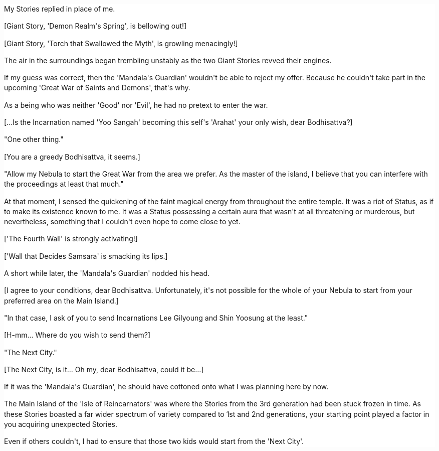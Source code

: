 My Stories replied in place of me.

\[Giant Story, 'Demon Realm's Spring', is bellowing out\!\]

\[Giant Story, 'Torch that Swallowed the Myth', is growling menacingly\!\]

The air in the surroundings began trembling unstably as the two Giant Stories
revved their engines.

If my guess was correct, then the 'Mandala's Guardian' wouldn't be able to
reject my offer. Because he couldn't take part in the upcoming 'Great War of
Saints and Demons', that's why.

As a being who was neither 'Good' nor 'Evil', he had no pretext to enter the
war.

\[...Is the Incarnation named 'Yoo Sangah' becoming this self's 'Arahat' your
only wish, dear Bodhisattva?\]

"One other thing."

\[You are a greedy Bodhisattva, it seems.\]

"Allow my Nebula to start the Great War from the area we prefer. As the master
of the island, I believe that you can interfere with the proceedings at least
that much."

At that moment, I sensed the quickening of the faint magical energy from
throughout the entire temple. It was a riot of Status, as if to make its
existence known to me. It was a Status possessing a certain aura that wasn't
at all threatening or murderous, but nevertheless, something that I couldn't
even hope to come close to yet.

\['The Fourth Wall' is strongly activating\!\]

\['Wall that Decides Samsara' is smacking its lips.\]

A short while later, the 'Mandala's Guardian' nodded his head.

\[I agree to your conditions, dear Bodhisattva. Unfortunately, it's not
possible for the whole of your Nebula to start from your preferred area on the
Main Island.\]

"In that case, I ask of you to send Incarnations Lee Gilyoung and Shin Yoosung
at the least."

\[H-mm... Where do you wish to send them?\]

"The Next City."

\[The Next City, is it... Oh my, dear Bodhisattva, could it be...\]

If it was the 'Mandala's Guardian', he should have cottoned onto what I was
planning here by now.

The Main Island of the 'Isle of Reincarnators' was where the Stories from the
3rd generation had been stuck frozen in time. As these Stories boasted a far
wider spectrum of variety compared to 1st and 2nd generations, your starting
point played a factor in you acquiring unexpected Stories.

Even if others couldn't, I had to ensure that those two kids would start from
the 'Next City'.
